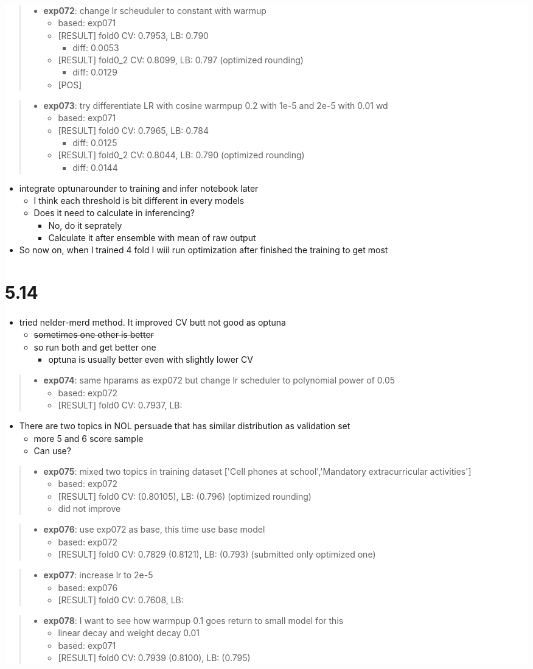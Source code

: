 >- **exp072**: change lr scheuduler to constant with warmup
>    - based: exp071
>    - [RESULT] fold0 CV: 0.7953, LB: 0.790
>       - diff: 0.0053
>    - [RESULT] fold0_2 CV: 0.8099, LB: 0.797 (optimized rounding)
>       - diff: 0.0129
>    - [POS]

>- **exp073**: try differentiate LR with cosine warmpup 0.2 with 1e-5 and 2e-5 with 0.01 wd
>    - based: exp071
>    - [RESULT] fold0 CV: 0.7965, LB: 0.784
>        - diff: 0.0125
>    - [RESULT] fold0_2 CV: 0.8044, LB: 0.790 (optimized rounding)
>        - diff: 0.0144

- integrate optunarounder to training and infer notebook later
    - I think each threshold is bit different in every models
    - Does it need to calculate in inferencing?
        - No, do it seprately
        - Calculate it after ensemble with mean of raw output
- So now on, when I trained 4 fold I wiil run optimization after finished the training to get most


# 5.14

- tried nelder-merd method. It improved CV butt not good as optuna
    - ~~sometimes one other is better~~
    - so run both and get better one
        - optuna is usually better even with slightly lower CV

>- **exp074**: same hparams as exp072 but change lr scheduler to polynomial power of 0.05
>    - based: exp072
>    - [RESULT] fold0 CV: 0.7937, LB:

- There are two topics in NOL persuade that has similar distribution as validation set
    - more 5 and 6 score sample
    - Can use?

>- **exp075**: mixed two topics in training dataset ['Cell phones at school','Mandatory extracurricular activities']
>    - based: exp072
>    - [RESULT] fold0 CV: (0.80105), LB: (0.796) (optimized rounding)
>    - did not improve

>- **exp076**: use exp072 as base, this time use base model
>    - based: exp072
>    - [RESULT] fold0 CV: 0.7829 (0.8121), LB: (0.793) (submitted only optimized one)

>- **exp077**: increase lr to 2e-5
>    - based: exp076
>    - [RESULT] fold0 CV: 0.7608, LB:

>- **exp078**: I want to see how warmpup 0.1 goes return to small model for this
>    - linear decay and weight decay 0.01
>    - based: exp071
>    - [RESULT] fold0 CV: 0.7939 (0.8100), LB: (0.795)
